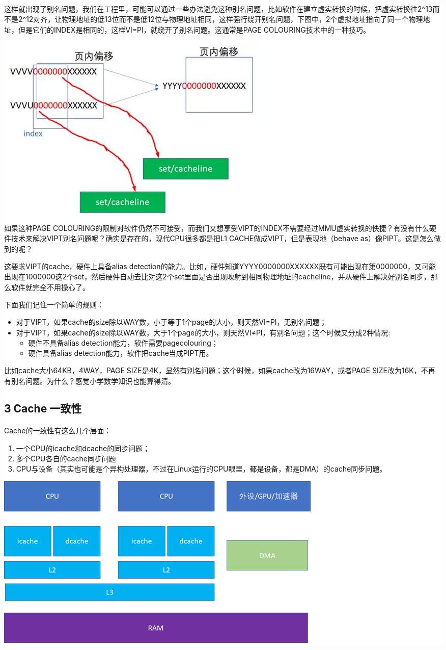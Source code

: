 这样就出现了别名问题，我们在工程里，可能可以通过一些办法避免这种别名问题，比如软件在建立虚实转换的时候，把虚实转换往2^13而不是2^12对齐，让物理地址的低13位而不是低12位与物理地址相同，这样强行绕开别名问题，下图中，2个虚拟地址指向了同一个物理地址，但是它们的INDEX是相同的，这样VI=PI，就绕开了别名问题。这通常是PAGE COLOURING技术中的一种技巧。

<img id="Figure_1-11" src="https://raw.githubusercontent.com/tupelo-shen/my_test/master/doc/linux/qemu/Linux_kernel_analysis/images/extend-cache-understanding-1-11.PNG">

如果这种PAGE COLOURING的限制对软件仍然不可接受，而我们又想享受VIPT的INDEX不需要经过MMU虚实转换的快捷？有没有什么硬件技术来解决VIPT别名问题呢？确实是存在的，现代CPU很多都是把L1 CACHE做成VIPT，但是表现地（behave as）像PIPT。这是怎么做到的呢？

这要求VIPT的cache，硬件上具备alias detection的能力。比如，硬件知道YYYY0000000XXXXXX既有可能出现在第0000000，又可能出现在1000000这2个set，然后硬件自动去比对这2个set里面是否出现映射到相同物理地址的cacheline，并从硬件上解决好别名同步，那么软件就完全不用操心了。

下面我们记住一个简单的规则：

* 对于VIPT，如果cache的size除以WAY数，小于等于1个page的大小，则天然VI=PI，无别名问题；
* 对于VIPT，如果cache的size除以WAY数，大于1个page的大小，则天然VI≠PI，有别名问题；这个时候又分成2种情况:
    - 硬件不具备alias detection能力，软件需要pagecolouring；
    - 硬件具备alias detection能力，软件把cache当成PIPT用。

比如cache大小64KB，4WAY，PAGE SIZE是4K，显然有别名问题；这个时候，如果cache改为16WAY，或者PAGE SIZE改为16K，不再有别名问题。为什么？感觉小学数学知识也能算得清。

## 3 Cache 一致性

Cache的一致性有这么几个层面：

1. 一个CPU的icache和dcache的同步问题；
2. 多个CPU各自的cache同步问题
3. CPU与设备（其实也可能是个异构处理器，不过在Linux运行的CPU眼里，都是设备，都是DMA）的cache同步问题。

<img id="Figure_1-12" src="https://raw.githubusercontent.com/tupelo-shen/my_test/master/doc/linux/qemu/Linux_kernel_analysis/images/extend-cache-understanding-1-12.PNG">
